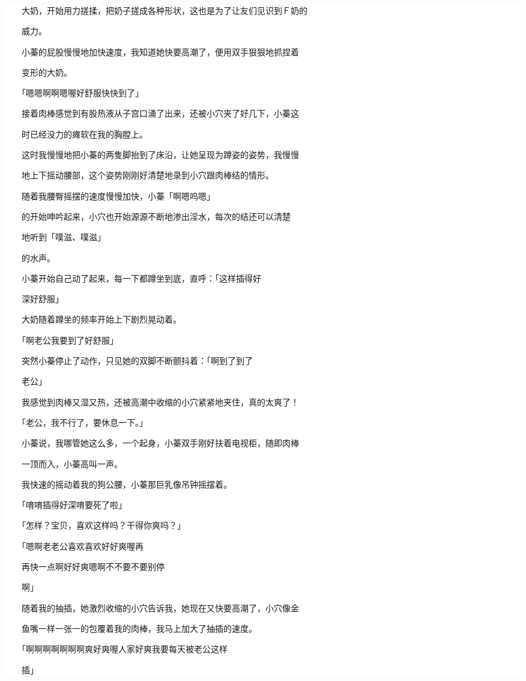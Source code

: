 　　大奶，开始用力搓揉，把奶子搓成各种形状，这也是为了让友们见识到Ｆ奶的

　　威力。

　　小蓁的屁股慢慢地加快速度，我知道她快要高潮了，便用双手狠狠地抓捏着

　　变形的大奶。

　　「嗯嗯啊啊嗯喔好舒服快快到了」

　　接着肉棒感觉到有股热液从子宫口涌了出来，还被小穴夹了好几下，小蓁这

　　时已经没力的瘫软在我的胸膛上。

　　这时我慢慢地把小蓁的两隻脚抬到了床沿，让她呈现为蹲姿的姿势，我慢慢

　　地上下摇动腰部，这个姿势刚刚好清楚地录到小穴跟肉棒结的情形。

　　随着我腰臀摇摆的速度慢慢加快，小蓁「啊嗯呜嗯」

　　的开始呻吟起来，小穴也开始源源不断地渗出淫水，每次的结还可以清楚

　　地听到「噗滋、噗滋」

　　的水声。

　　小蓁开始自己动了起来，每一下都蹲坐到底，直呼：「这样插得好

　　深好舒服」

　　大奶随着蹲坐的频率开始上下剧烈晃动着。

　　「啊老公我要到了好舒服」

　　突然小蓁停止了动作，只见她的双脚不断颤抖着：「啊到了到了

　　老公」

　　我感觉到肉棒又湿又热，还被高潮中收缩的小穴紧紧地夹住，真的太爽了！

　　「老公，我不行了，要休息一下。」

　　小蓁说，我哪管她这么多，一个起身，小蓁双手刚好扶着电视柜，随即肉棒

　　一顶而入，小蓁高叫一声。

　　我快速的摇动着我的狗公腰，小蓁那巨乳像吊钟摇摆着。

　　「唷唷插得好深唷要死了啦」

　　「怎样？宝贝，喜欢这样吗？干得你爽吗？」

　　「嗯啊老老公喜欢喜欢好好爽喔再

　　再快一点啊好好爽嗯啊不不要不要别停

　　啊」

　　随着我的抽插，她激烈收缩的小穴告诉我，她现在又快要高潮了，小穴像金

　　鱼嘴一样一张一的包覆着我的肉棒，我马上加大了抽插的速度。

　　「啊啊啊啊啊啊啊爽好爽喔人家好爽我要每天被老公这样

　　插」
